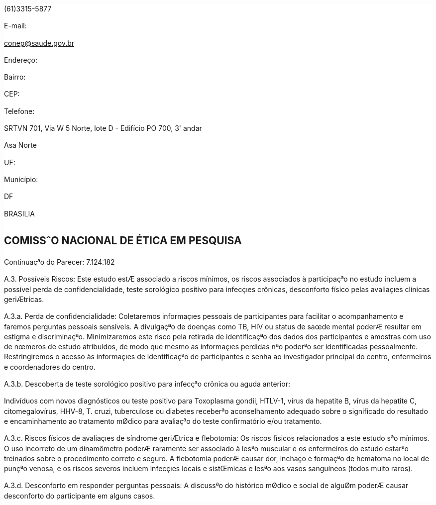 (61)3315-5877

E-mail:

conep@saude.gov.br

Endereço:

Bairro:

CEP:

Telefone:

SRTVN 701, Via W 5 Norte, lote D - Edifício PO 700, 3' andar

Asa Norte

UF:

Município:

DF

BRASILIA

## COMISSˆO NACIONAL DE ÉTICA EM PESQUISA



Continuaçªo do Parecer: 7.124.182

A.3. Possíveis Riscos: Este estudo estÆ associado a riscos mínimos, os riscos associados à participaçªo no estudo incluem a possível perda de confidencialidade, teste sorológico positivo para infecçıes crônicas, desconforto físico pelas avaliaçıes clínicas geriÆtricas.

A.3.a. Perda de confidencialidade: Coletaremos informaçıes pessoais de participantes para facilitar o acompanhamento e faremos perguntas pessoais sensíveis. A divulgaçªo de doenças como TB, HIV ou status de saœde mental poderÆ resultar em estigma e discriminaçªo. Minimizaremos este risco pela retirada de identificaçªo dos dados dos participantes e amostras com uso de nœmeros de estudo atribuídos, de modo que mesmo as informaçıes perdidas nªo poderªo ser identificadas pessoalmente. Restringiremos o acesso às informaçıes de identificaçªo de participantes e senha ao investigador principal do centro, enfermeiros e coordenadores do centro.

A.3.b. Descoberta de teste sorológico positivo para infecçªo crônica ou aguda anterior:

Indivíduos com novos diagnósticos ou teste positivo para Toxoplasma gondii, HTLV-1, vírus da hepatite B, vírus da hepatite C, citomegalovírus, HHV-8, T. cruzi, tuberculose ou diabetes receberªo aconselhamento adequado sobre o significado do resultado e encaminhamento ao tratamento mØdico para avaliaçªo do teste confirmatório e/ou tratamento.

A.3.c. Riscos físicos de avaliaçıes de síndrome geriÆtrica e flebotomia: Os riscos físicos relacionados a este estudo sªo mínimos. O uso incorreto de um dinamômetro poderÆ raramente ser associado à lesªo muscular e os enfermeiros do estudo estarªo treinados sobre o procedimento correto e seguro. A flebotomia poderÆ causar dor, inchaço e formaçªo de hematoma no local de punçªo venosa, e os riscos severos incluem infecçıes locais e sistŒmicas e lesªo aos vasos sanguíneos (todos muito raros).

A.3.d. Desconforto em responder perguntas pessoais: A discussªo do histórico mØdico e social de alguØm poderÆ causar desconforto do participante em alguns casos.
